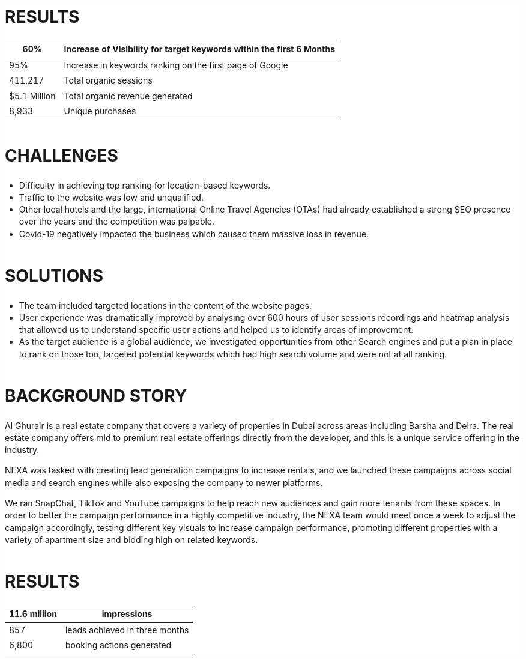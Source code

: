 # RESULTS

|60%|Increase of Visibility for target keywords within the first 6 Months|
|---|---|
|95%|Increase in keywords ranking on the first page of Google|
|411,217|Total organic sessions|
|$5.1 Million|Total organic revenue generated|
|8,933|Unique purchases|

# CHALLENGES

- Difficulty in achieving top ranking for location-based keywords.
- Traffic to the website was low and unqualified.
- Other local hotels and the large, international Online Travel Agencies (OTAs) had already established a strong SEO presence over the years and the competition was palpable.
- Covid-19 negatively impacted the business which caused them massive loss in revenue.

# SOLUTIONS

- The team included targeted locations in the content of the website pages.
- User experience was dramatically improved by analysing over 600 hours of user sessions recordings and heatmap analysis that allowed us to understand specific user actions and helped us to identify areas of improvement.
- As the target audience is a global audience, we investigated opportunities from other Search engines and put a plan in place to rank on those too, targeted potential keywords which had high search volume and were not at all ranking.
# BACKGROUND STORY

Al Ghurair is a real estate company that covers a variety of properties in Dubai across areas including Barsha and Deira. The real estate company offers mid to premium real estate offerings directly from the developer, and this is a unique service offering in the industry.

NEXA was tasked with creating lead generation campaigns to increase rentals, and we launched these campaigns across social media and search engines while also exposing the company to newer platforms.

We ran SnapChat, TikTok and YouTube campaigns to help reach new audiences and gain more tenants from these spaces. In order to better the campaign performance in a highly competitive industry, the NEXA team would meet once a week to adjust the campaign accordingly, testing different key visuals to increase campaign performance, promoting different properties with a variety of apartment size and bidding high on related keywords.

# RESULTS

|11.6 million|impressions|
|---|---|
|857|leads achieved in three months|
|6,800|booking actions generated|

